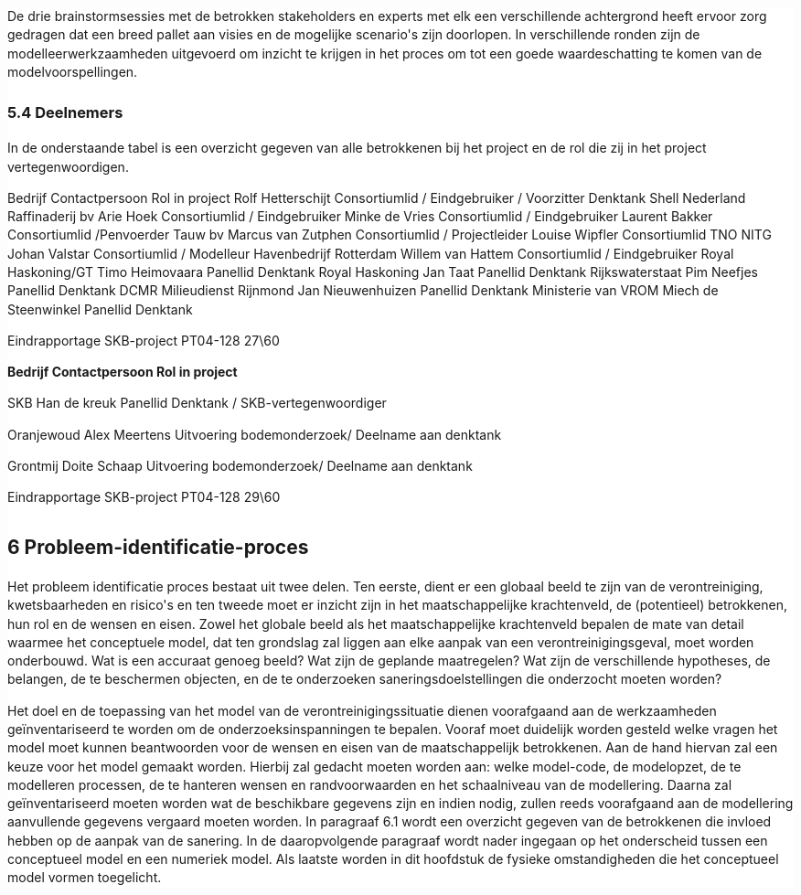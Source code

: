  De drie brainstormsessies met de betrokken stakeholders en experts met elk een verschillende achtergrond heeft ervoor zorg gedragen dat een breed pallet aan visies en de mogelijke scenario's zijn doorlopen. In verschillende ronden zijn de modelleerwerkzaamheden uitgevoerd om inzicht te krijgen in het proces om tot een goede waardeschatting te komen van de modelvoorspellingen. 

### 5.4 Deelnemers 

 In de onderstaande tabel is een overzicht gegeven van alle betrokkenen bij het project en de rol die zij in het project vertegenwoordigen. 

 Bedrijf Contactpersoon Rol in project Rolf Hetterschijt Consortiumlid / Eindgebruiker / Voorzitter Denktank Shell Nederland Raffinaderij bv Arie Hoek Consortiumlid / Eindgebruiker Minke de Vries Consortiumlid / Eindgebruiker Laurent Bakker Consortiumlid /Penvoerder Tauw bv Marcus van Zutphen Consortiumlid / Projectleider Louise Wipfler Consortiumlid TNO NITG Johan Valstar Consortiumlid / Modelleur Havenbedrijf Rotterdam Willem van Hattem Consortiumlid / Eindgebruiker Royal Haskoning/GT Timo Heimovaara Panellid Denktank Royal Haskoning Jan Taat Panellid Denktank Rijkswaterstaat Pim Neefjes Panellid Denktank DCMR Milieudienst Rijnmond Jan Nieuwenhuizen Panellid Denktank Ministerie van VROM Miech de Steenwinkel Panellid Denktank 


 Eindrapportage SKB-project PT04-128 27\60 

**Bedrijf Contactpersoon Rol in project** 

SKB Han de kreuk Panellid Denktank / SKB-vertegenwoordiger 

Oranjewoud Alex Meertens Uitvoering bodemonderzoek/ Deelname aan denktank 

Grontmij Doite Schaap Uitvoering bodemonderzoek/ Deelname aan denktank 



 Eindrapportage SKB-project PT04-128 29\60 

## 6 Probleem-identificatie-proces 

Het probleem identificatie proces bestaat uit twee delen. Ten eerste, dient er een globaal beeld te zijn van de verontreiniging, kwetsbaarheden en risico's en ten tweede moet er inzicht zijn in het maatschappelijke krachtenveld, de (potentieel) betrokkenen, hun rol en de wensen en eisen. Zowel het globale beeld als het maatschappelijke krachtenveld bepalen de mate van detail waarmee het conceptuele model, dat ten grondslag zal liggen aan elke aanpak van een verontreinigingsgeval, moet worden onderbouwd. Wat is een accuraat genoeg beeld? Wat zijn de geplande maatregelen? Wat zijn de verschillende hypotheses, de belangen, de te beschermen objecten, en de te onderzoeken saneringsdoelstellingen die onderzocht moeten worden? 

Het doel en de toepassing van het model van de verontreinigingssituatie dienen voorafgaand aan de werkzaamheden geïnventariseerd te worden om de onderzoeksinspanningen te bepalen. Vooraf moet duidelijk worden gesteld welke vragen het model moet kunnen beantwoorden voor de wensen en eisen van de maatschappelijk betrokkenen. Aan de hand hiervan zal een keuze voor het model gemaakt worden. Hierbij zal gedacht moeten worden aan: welke model-code, de modelopzet, de te modelleren processen, de te hanteren wensen en randvoorwaarden en het schaalniveau van de modellering. Daarna zal geïnventariseerd moeten worden wat de beschikbare gegevens zijn en indien nodig, zullen reeds voorafgaand aan de modellering aanvullende gegevens vergaard moeten worden. In paragraaf 6.1 wordt een overzicht gegeven van de betrokkenen die invloed hebben op de aanpak van de sanering. In de daaropvolgende paragraaf wordt nader ingegaan op het onderscheid tussen een conceptueel model en een numeriek model. Als laatste worden in dit hoofdstuk de fysieke omstandigheden die het conceptueel model vormen toegelicht. 
